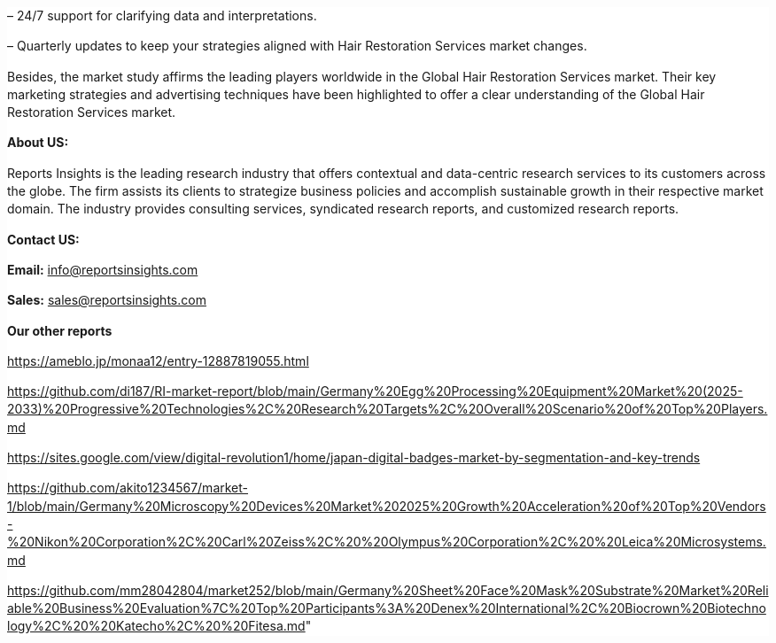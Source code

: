 – 24/7 support for clarifying data and interpretations.

– Quarterly updates to keep your strategies aligned with Hair Restoration Services market changes.

Besides, the market study affirms the leading players worldwide in the Global Hair Restoration Services market. Their key marketing strategies and advertising techniques have been highlighted to offer a clear understanding of the Global Hair Restoration Services market.

<strong><strong>About US</strong>:</strong>

Reports Insights is the leading research industry that offers contextual and data-centric research services to its customers across the globe. The firm assists its clients to strategize business policies and accomplish sustainable growth in their respective market domain. The industry provides consulting services, syndicated research reports, and customized research reports.

<strong>Contact US:</strong>

<p class=><b>Email:</b> <a href=mailto:info@reportsinsights.com>info@reportsinsights.com</a></p>
<p class=><b>Sales:</b> <a href=mailto:sales@reportsinsights.com>sales@reportsinsights.com</a></p>

<strong>Our other reports</strong>

<a href=https://ameblo.jp/monaa12/entry-12887819055.html>https://ameblo.jp/monaa12/entry-12887819055.html</a>

<a href=https://github.com/di187/RI-market-report/blob/main/Germany%20Egg%20Processing%20Equipment%20Market%20(2025-2033)%20Progressive%20Technologies%2C%20Research%20Targets%2C%20Overall%20Scenario%20of%20Top%20Players.md>https://github.com/di187/RI-market-report/blob/main/Germany%20Egg%20Processing%20Equipment%20Market%20(2025-2033)%20Progressive%20Technologies%2C%20Research%20Targets%2C%20Overall%20Scenario%20of%20Top%20Players.md</a>

<a href=https://sites.google.com/view/digital-revolution1/home/japan-digital-badges-market-by-segmentation-and-key-trends>https://sites.google.com/view/digital-revolution1/home/japan-digital-badges-market-by-segmentation-and-key-trends</a>

<a href=https://github.com/akito1234567/market-1/blob/main/Germany%20Microscopy%20Devices%20Market%202025%20Growth%20Acceleration%20of%20Top%20Vendors-%20Nikon%20Corporation%2C%20Carl%20Zeiss%2C%20%20Olympus%20Corporation%2C%20%20Leica%20Microsystems.md>https://github.com/akito1234567/market-1/blob/main/Germany%20Microscopy%20Devices%20Market%202025%20Growth%20Acceleration%20of%20Top%20Vendors-%20Nikon%20Corporation%2C%20Carl%20Zeiss%2C%20%20Olympus%20Corporation%2C%20%20Leica%20Microsystems.md</a>

<a href=https://github.com/mm28042804/market252/blob/main/Germany%20Sheet%20Face%20Mask%20Substrate%20Market%20Reliable%20Business%20Evaluation%7C%20Top%20Participants%3A%20Denex%20International%2C%20Biocrown%20Biotechnology%2C%20%20Katecho%2C%20%20Fitesa.md>https://github.com/mm28042804/market252/blob/main/Germany%20Sheet%20Face%20Mask%20Substrate%20Market%20Reliable%20Business%20Evaluation%7C%20Top%20Participants%3A%20Denex%20International%2C%20Biocrown%20Biotechnology%2C%20%20Katecho%2C%20%20Fitesa.md</a>"
